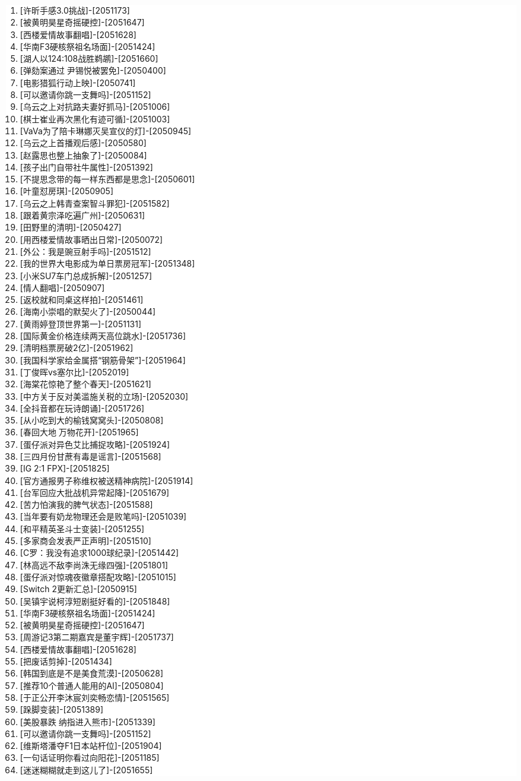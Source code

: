 1. [许昕手感3.0挑战]-[2051173]
1. [被黄明昊星奇摇硬控]-[2051647]
1. [西楼爱情故事翻唱]-[2051628]
1. [华南F3硬核祭祖名场面]-[2051424]
1. [湖人以124:108战胜鹈鹕]-[2051660]
1. [弹劾案通过 尹锡悦被罢免]-[2050400]
1. [电影猎狐行动上映]-[2050741]
1. [可以邀请你跳一支舞吗]-[2051152]
1. [乌云之上对抗路夫妻好抓马]-[2051006]
1. [棋士崔业再次黑化有迹可循]-[2051003]
1. [VaVa为了陪卡琳娜灭吴宣仪的灯]-[2050945]
1. [乌云之上首播观后感]-[2050580]
1. [赵露思也整上抽象了]-[2050084]
1. [孩子出门自带社牛属性]-[2051392]
1. [不提思念带的每一样东西都是思念]-[2050601]
1. [叶童怼房琪]-[2050905]
1. [乌云之上韩青查案智斗罪犯]-[2051582]
1. [跟着黄宗泽吃遍广州]-[2050631]
1. [田野里的清明]-[2050427]
1. [用西楼爱情故事晒出日常]-[2050072]
1. [外公：我是豌豆射手吗]-[2051512]
1. [我的世界大电影成为单日票房冠军]-[2051348]
1. [小米SU7车门总成拆解]-[2051257]
1. [情人翻唱]-[2050907]
1. [返校就和同桌这样拍]-[2051461]
1. [海南小崇唱的默契火了]-[2050044]
1. [黄雨婷登顶世界第一]-[2051131]
1. [国际黄金价格连续两天高位跳水]-[2051736]
1. [清明档票房破2亿]-[2051962]
1. [我国科学家给金属搭“钢筋骨架”]-[2051964]
1. [丁俊晖vs塞尔比]-[2052019]
1. [海棠花惊艳了整个春天]-[2051621]
1. [中方关于反对美滥施关税的立场]-[2052030]
1. [全抖音都在玩诗朗诵]-[2051726]
1. [从小吃到大的榆钱窝窝头]-[2050808]
1. [春回大地 万物花开]-[2051965]
1. [蛋仔派对异色艾比捕捉攻略]-[2051924]
1. [三四月份甘蔗有毒是谣言]-[2051568]
1. [IG 2:1 FPX]-[2051825]
1. [官方通报男子称维权被送精神病院]-[2051914]
1. [台军回应大批战机异常起降]-[2051679]
1. [苦力怕演我的脾气状态]-[2051588]
1. [当年要有奶龙物理还会是败笔吗]-[2051039]
1. [和平精英圣斗士变装]-[2051255]
1. [多家商会发表严正声明]-[2051510]
1. [C罗：我没有追求1000球纪录]-[2051442]
1. [林高远不敌李尚洙无缘四强]-[2051801]
1. [蛋仔派对惊魂夜徽章搭配攻略]-[2051015]
1. [Switch 2更新汇总]-[2050915]
1. [吴镇宇说柯淳短剧挺好看的]-[2051848]
1. [华南F3硬核祭祖名场面]-[2051424]
1. [被黄明昊星奇摇硬控]-[2051647]
1. [周游记3第二期嘉宾是董宇辉]-[2051737]
1. [西楼爱情故事翻唱]-[2051628]
1. [把废话剪掉]-[2051434]
1. [韩国到底是不是美食荒漠]-[2050628]
1. [推荐10个普通人能用的AI]-[2050804]
1. [于正公开李沐宸刘奕畅恋情]-[2051565]
1. [跺脚变装]-[2051389]
1. [美股暴跌 纳指进入熊市]-[2051339]
1. [可以邀请你跳一支舞吗]-[2051152]
1. [维斯塔潘夺F1日本站杆位]-[2051904]
1. [一句话证明你看过向阳花]-[2051185]
1. [迷迷糊糊就走到这儿了]-[2051655]